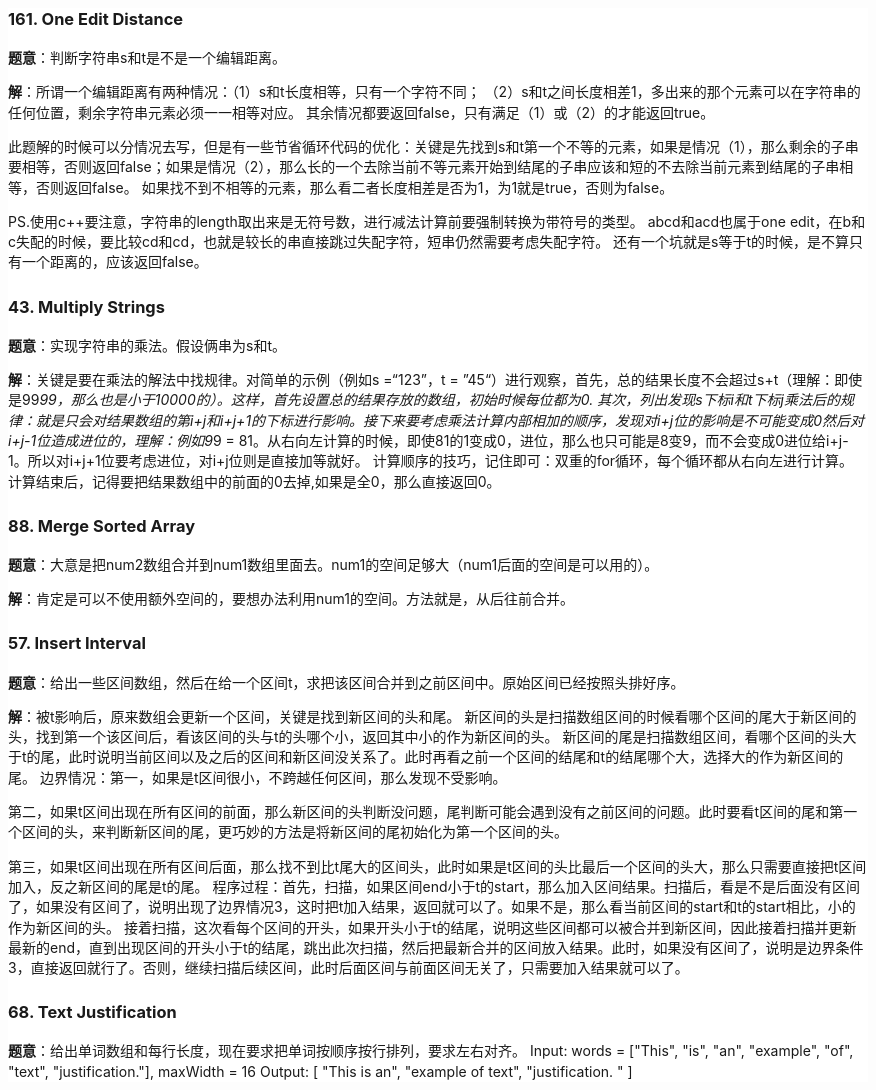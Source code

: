 ### 161. One Edit Distance
**题意**：判断字符串s和t是不是一个编辑距离。

**解**：所谓一个编辑距离有两种情况：（1）s和t长度相等，只有一个字符不同；
（2）s和t之间长度相差1，多出来的那个元素可以在字符串的任何位置，剩余字符串元素必须一一相等对应。
其余情况都要返回false，只有满足（1）或（2）的才能返回true。

此题解的时候可以分情况去写，但是有一些节省循环代码的优化：关键是先找到s和t第一个不等的元素，如果是情况（1），那么剩余的子串要相等，否则返回false；如果是情况（2），那么长的一个去除当前不等元素开始到结尾的子串应该和短的不去除当前元素到结尾的子串相等，否则返回false。
如果找不到不相等的元素，那么看二者长度相差是否为1，为1就是true，否则为false。

PS.使用c++要注意，字符串的length取出来是无符号数，进行减法计算前要强制转换为带符号的类型。
abcd和acd也属于one edit，在b和c失配的时候，要比较cd和cd，也就是较长的串直接跳过失配字符，短串仍然需要考虑失配字符。
还有一个坑就是s等于t的时候，是不算只有一个距离的，应该返回false。

### 43. Multiply Strings
**题意**：实现字符串的乘法。假设俩串为s和t。

**解**：关键是要在乘法的解法中找规律。对简单的示例（例如s =“123”，t = ”45“）进行观察，首先，总的结果长度不会超过s+t（理解：即使是99*99，那么也是小于10000的）。这样，首先设置总的结果存放的数组，初始时候每位都为0.
其次，列出发现s下标i和t下标j乘法后的规律：就是只会对结果数组的第i+j和i+j+1的下标进行影响。接下来要考虑乘法计算内部相加的顺序，发现对i+j位的影响是不可能变成0然后对i+j-1位造成进位的，理解：例如9*9 = 81。从右向左计算的时候，即使81的1变成0，进位，那么也只可能是8变9，而不会变成0进位给i+j-1。所以对i+j+1位要考虑进位，对i+j位则是直接加等就好。
计算顺序的技巧，记住即可：双重的for循环，每个循环都从右向左进行计算。
计算结束后，记得要把结果数组中的前面的0去掉,如果是全0，那么直接返回0。
### 88. Merge Sorted Array
**题意**：大意是把num2数组合并到num1数组里面去。num1的空间足够大（num1后面的空间是可以用的）。

**解**：肯定是可以不使用额外空间的，要想办法利用num1的空间。方法就是，从后往前合并。

### 57. Insert Interval
**题意**：给出一些区间数组，然后在给一个区间t，求把该区间合并到之前区间中。原始区间已经按照头排好序。

**解**：被t影响后，原来数组会更新一个区间，关键是找到新区间的头和尾。
新区间的头是扫描数组区间的时候看哪个区间的尾大于新区间的头，找到第一个该区间后，看该区间的头与t的头哪个小，返回其中小的作为新区间的头。
新区间的尾是扫描数组区间，看哪个区间的头大于t的尾，此时说明当前区间以及之后的区间和新区间没关系了。此时再看之前一个区间的结尾和t的结尾哪个大，选择大的作为新区间的尾。
边界情况：第一，如果是t区间很小，不跨越任何区间，那么发现不受影响。

第二，如果t区间出现在所有区间的前面，那么新区间的头判断没问题，尾判断可能会遇到没有之前区间的问题。此时要看t区间的尾和第一个区间的头，来判断新区间的尾，更巧妙的方法是将新区间的尾初始化为第一个区间的头。

第三，如果t区间出现在所有区间后面，那么找不到比t尾大的区间头，此时如果是t区间的头比最后一个区间的头大，那么只需要直接把t区间加入，反之新区间的尾是t的尾。
程序过程：首先，扫描，如果区间end小于t的start，那么加入区间结果。扫描后，看是不是后面没有区间了，如果没有区间了，说明出现了边界情况3，这时把t加入结果，返回就可以了。如果不是，那么看当前区间的start和t的start相比，小的作为新区间的头。
接着扫描，这次看每个区间的开头，如果开头小于t的结尾，说明这些区间都可以被合并到新区间，因此接着扫描并更新最新的end，直到出现区间的开头小于t的结尾，跳出此次扫描，然后把最新合并的区间放入结果。此时，如果没有区间了，说明是边界条件3，直接返回就行了。否则，继续扫描后续区间，此时后面区间与前面区间无关了，只需要加入结果就可以了。

### 68. Text Justification
**题意**：给出单词数组和每行长度，现在要求把单词按顺序按行排列，要求左右对齐。
Input: words = ["This", "is", "an", "example", "of", "text", "justification."], maxWidth = 16
Output:
[
   "This    is    an",
   "example  of text",
   "justification.  "
]
